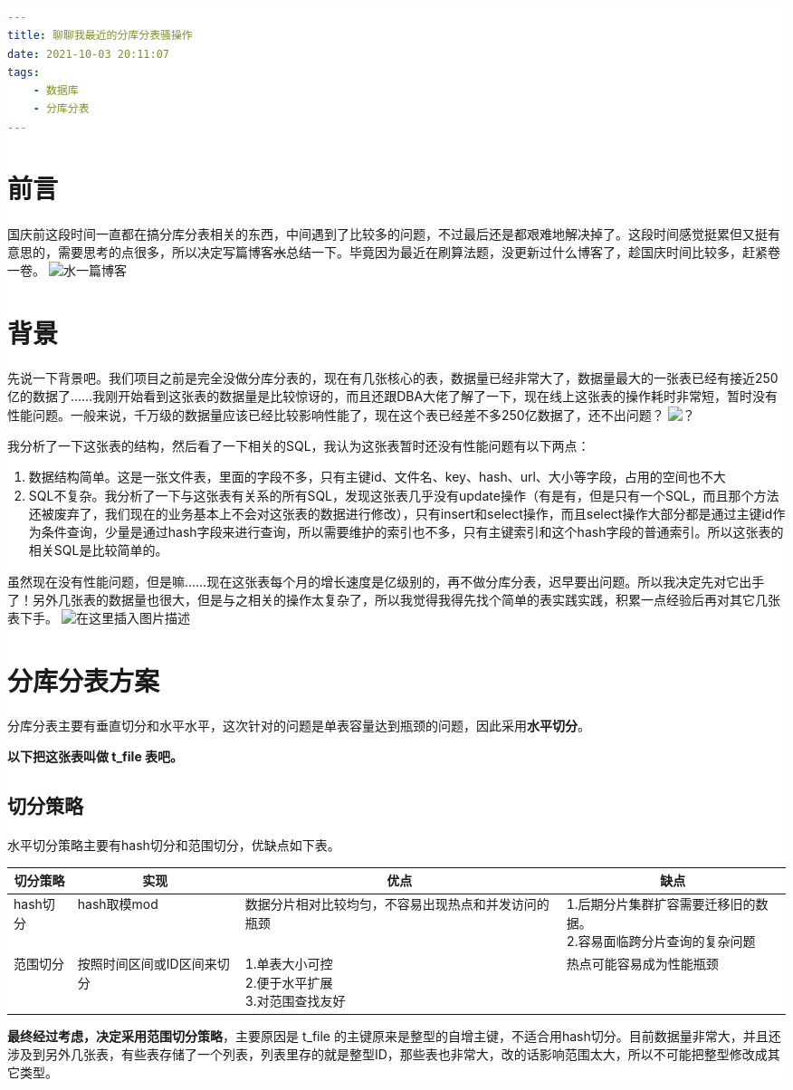 ```yaml
---
title: 聊聊我最近的分库分表骚操作
date: 2021-10-03 20:11:07
tags:
    - 数据库
    - 分库分表
---
```


# 前言
国庆前这段时间一直都在搞分库分表相关的东西，中间遇到了比较多的问题，不过最后还是都艰难地解决掉了。这段时间感觉挺累但又挺有意思的，需要思考的点很多，所以决定写篇博客~~水~~总结一下。毕竟因为最近在刷算法题，没更新过什么博客了，趁国庆时间比较多，赶紧卷一卷。
![水一篇博客](https://img-blog.csdnimg.cn/c2225430e10b4562bc25d966864039e9.jpg#pic_center)

# 背景
先说一下背景吧。我们项目之前是完全没做分库分表的，现在有几张核心的表，数据量已经非常大了，数据量最大的一张表已经有接近250亿的数据了……我刚开始看到这张表的数据量是比较惊讶的，而且还跟DBA大佬了解了一下，现在线上这张表的操作耗时非常短，暂时没有性能问题。一般来说，千万级的数据量应该已经比较影响性能了，现在这个表已经差不多250亿数据了，还不出问题？
![？](https://img-blog.csdnimg.cn/a4a50e6a14d64d889e6f9c42327635e3.png#pic_center)


我分析了一下这张表的结构，然后看了一下相关的SQL，我认为这张表暂时还没有性能问题有以下两点：
1. 数据结构简单。这是一张文件表，里面的字段不多，只有主键id、文件名、key、hash、url、大小等字段，占用的空间也不大
2. SQL不复杂。我分析了一下与这张表有关系的所有SQL，发现这张表几乎没有update操作（有是有，但是只有一个SQL，而且那个方法还被废弃了，我们现在的业务基本上不会对这张表的数据进行修改），只有insert和select操作，而且select操作大部分都是通过主键id作为条件查询，少量是通过hash字段来进行查询，所以需要维护的索引也不多，只有主键索引和这个hash字段的普通索引。所以这张表的相关SQL是比较简单的。

虽然现在没有性能问题，但是嘛……现在这张表每个月的增长速度是亿级别的，再不做分库分表，迟早要出问题。所以我决定先对它出手了！另外几张表的数据量也很大，但是与之相关的操作太复杂了，所以我觉得我得先找个简单的表实践实践，积累一点经验后再对其它几张表下手。
![在这里插入图片描述](https://img-blog.csdnimg.cn/60b58989885642a2a029268729dfce20.gif#pic_center)

# 分库分表方案
分库分表主要有垂直切分和水平水平，这次针对的问题是单表容量达到瓶颈的问题，因此采用**水平切分**。

**以下把这张表叫做 t_file 表吧。**
## 切分策略
水平切分策略主要有hash切分和范围切分，优缺点如下表。

| 切分策略 | 实现 | 优点 | 缺点 |
|--|--|--|--|
| hash切分 | hash取模mod | 数据分片相对比较均匀，不容易出现热点和并发访问的瓶颈 | 1.后期分片集群扩容需要迁移旧的数据。<br> 2.容易面临跨分片查询的复杂问题
| 范围切分 | 按照时间区间或ID区间来切分 | 1.单表大小可控<br>2.便于水平扩展<br>3.对范围查找友好 | 热点可能容易成为性能瓶颈 |

**最终经过考虑，决定采用范围切分策略**，主要原因是 t_file 的主键原来是整型的自增主键，不适合用hash切分。目前数据量非常大，并且还涉及到另外几张表，有些表存储了一个列表，列表里存的就是整型ID，那些表也非常大，改的话影响范围太大，所以不可能把整型修改成其它类型。
